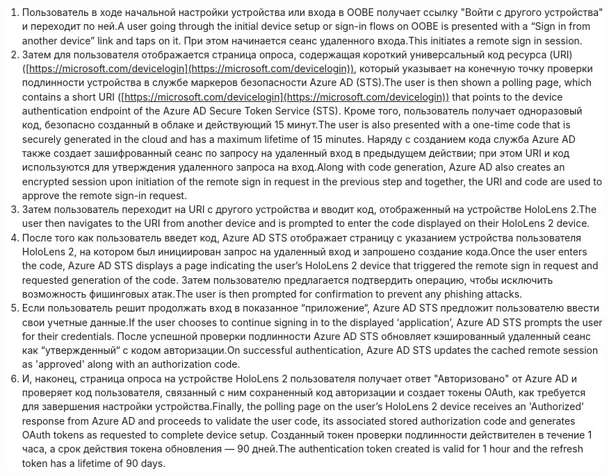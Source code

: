   1. <span data-ttu-id="35ad7-120">Пользователь в ходе начальной настройки устройства или входа в OOBE получает ссылку "Войти с другого устройства" и переходит по ней.</span><span class="sxs-lookup"><span data-stu-id="35ad7-120">A user going through the initial device setup or sign-in flows on OOBE is presented with a “Sign in from another device” link and taps on it.</span></span> <span data-ttu-id="35ad7-121">При этом начинается сеанс удаленного входа.</span><span class="sxs-lookup"><span data-stu-id="35ad7-121">This initiates a remote sign in session.</span></span>
  1. <span data-ttu-id="35ad7-122">Затем для пользователя отображается страница опроса, содержащая короткий универсальный код ресурса (URI) ([https://microsoft.com/devicelogin](https://microsoft.com/devicelogin)), который указывает на конечную точку проверки подлинности устройства в службе маркеров безопасности Azure AD (STS).</span><span class="sxs-lookup"><span data-stu-id="35ad7-122">The user is then shown a polling page, which contains a short URI ([https://microsoft.com/devicelogin](https://microsoft.com/devicelogin)) that points to the device authentication endpoint of the Azure AD Secure Token Service (STS).</span></span> <span data-ttu-id="35ad7-123">Кроме того, пользователь получает одноразовый код, безопасно созданный в облаке и действующий 15 минут.</span><span class="sxs-lookup"><span data-stu-id="35ad7-123">The user is also presented with a one-time code that is securely generated in the cloud and has a maximum lifetime of 15 minutes.</span></span> <span data-ttu-id="35ad7-124">Наряду с созданием кода служба Azure AD также создает зашифрованный сеанс по запросу на удаленный вход в предыдущем действии; при этом URI и код используются для утверждения удаленного запроса на вход.</span><span class="sxs-lookup"><span data-stu-id="35ad7-124">Along with code generation, Azure AD also creates an encrypted session upon initiation of the remote sign in request in the previous step and together, the URI and code are used to approve the remote sign-in request.</span></span>
  1. <span data-ttu-id="35ad7-125">Затем пользователь переходит на URI с другого устройства и вводит код, отображенный на устройстве HoloLens 2.</span><span class="sxs-lookup"><span data-stu-id="35ad7-125">The user then navigates to the URI from another device and is prompted to enter the code displayed on their HoloLens 2 device.</span></span>
  1. <span data-ttu-id="35ad7-126">После того как пользователь введет код, Azure AD STS отображает страницу с указанием устройства пользователя HoloLens 2, на котором был инициирован запрос на удаленный вход и запрошено создание кода.</span><span class="sxs-lookup"><span data-stu-id="35ad7-126">Once the user enters the code, Azure AD STS displays a page indicating the user’s HoloLens 2 device that triggered the remote sign in request and requested generation of the code.</span></span> <span data-ttu-id="35ad7-127">Затем пользователю предлагается подтвердить операцию, чтобы исключить возможность фишинговых атак.</span><span class="sxs-lookup"><span data-stu-id="35ad7-127">The user is then prompted for confirmation to prevent any phishing attacks.</span></span>
  1. <span data-ttu-id="35ad7-128">Если пользователь решит продолжать вход в показанное “приложение“, Azure AD STS предложит пользователю ввести свои учетные данные.</span><span class="sxs-lookup"><span data-stu-id="35ad7-128">If the user chooses to continue signing in to the displayed ‘application’, Azure AD STS prompts the user for their credentials.</span></span> <span data-ttu-id="35ad7-129">После успешной проверки подлинности Azure AD STS обновляет кэшированный удаленный сеанс как “утвержденный“ с кодом авторизации.</span><span class="sxs-lookup"><span data-stu-id="35ad7-129">On successful authentication, Azure AD STS updates the cached remote session as 'approved' along with an authorization code.</span></span>
  1. <span data-ttu-id="35ad7-130">И, наконец, страница опроса на устройстве HoloLens 2 пользователя получает ответ "Авторизовано" от Azure AD и проверяет код пользователя, связанный с ним сохраненный код авторизации и создает токены OAuth, как требуется для завершения настройки устройства.</span><span class="sxs-lookup"><span data-stu-id="35ad7-130">Finally, the polling page on the user’s HoloLens 2 device receives an 'Authorized' response from Azure AD and proceeds to validate the user code, its associated stored authorization code and generates OAuth tokens as requested to complete device setup.</span></span> <span data-ttu-id="35ad7-131">Созданный токен проверки подлинности действителен в течение 1 часа, а срок действия токена обновления — 90 дней.</span><span class="sxs-lookup"><span data-stu-id="35ad7-131">The authentication token created is valid for 1 hour and the refresh token has a lifetime of 90 days.</span></span>
